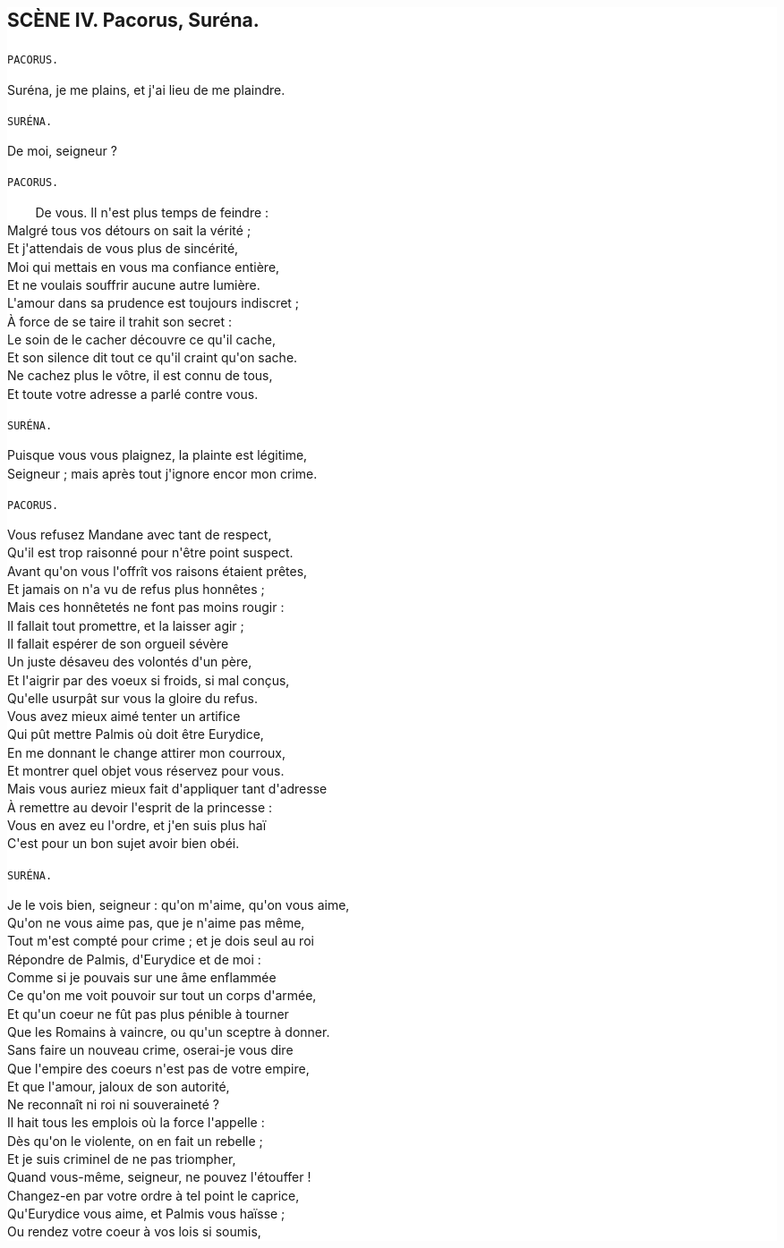
## SCÈNE IV. Pacorus, Suréna.

    PACORUS.
Suréna, je me plains, et j'ai lieu de me plaindre.  

    SURÉNA.
De moi, seigneur ?  

    PACORUS.
        De vous. Il n'est plus temps de feindre :  
Malgré tous vos détours on sait la vérité ;  
Et j'attendais de vous plus de sincérité,  
Moi qui mettais en vous ma confiance entière,  
Et ne voulais souffrir aucune autre lumière.  
L'amour dans sa prudence est toujours indiscret ;  
À force de se taire il trahit son secret :  
Le soin de le cacher découvre ce qu'il cache,  
Et son silence dit tout ce qu'il craint qu'on sache.  
Ne cachez plus le vôtre, il est connu de tous,  
Et toute votre adresse a parlé contre vous.  

    SURÉNA.
Puisque vous vous plaignez, la plainte est légitime,  
Seigneur ; mais après tout j'ignore encor mon crime.  

    PACORUS.
Vous refusez Mandane avec tant de respect,  
Qu'il est trop raisonné pour n'être point suspect.  
Avant qu'on vous l'offrît vos raisons étaient prêtes,  
Et jamais on n'a vu de refus plus honnêtes ;  
Mais ces honnêtetés ne font pas moins rougir :  
Il fallait tout promettre, et la laisser agir ;  
Il fallait espérer de son orgueil sévère  
Un juste désaveu des volontés d'un père,  
Et l'aigrir par des voeux si froids, si mal conçus,  
Qu'elle usurpât sur vous la gloire du refus.  
Vous avez mieux aimé tenter un artifice  
Qui pût mettre Palmis où doit être Eurydice,  
En me donnant le change attirer mon courroux,  
Et montrer quel objet vous réservez pour vous.  
Mais vous auriez mieux fait d'appliquer tant d'adresse  
À remettre au devoir l'esprit de la princesse :  
Vous en avez eu l'ordre, et j'en suis plus haï  
C'est pour un bon sujet avoir bien obéi.  

    SURÉNA.
Je le vois bien, seigneur : qu'on m'aime, qu'on vous aime,  
Qu'on ne vous aime pas, que je n'aime pas même,  
Tout m'est compté pour crime ; et je dois seul au roi  
Répondre de Palmis, d'Eurydice et de moi :  
Comme si je pouvais sur une âme enflammée  
Ce qu'on me voit pouvoir sur tout un corps d'armée,  
Et qu'un coeur ne fût pas plus pénible à tourner  
Que les Romains à vaincre, ou qu'un sceptre à donner.  
Sans faire un nouveau crime, oserai-je vous dire  
Que l'empire des coeurs n'est pas de votre empire,  
Et que l'amour, jaloux de son autorité,  
Ne reconnaît ni roi ni souveraineté ?  
Il hait tous les emplois où la force l'appelle :  
Dès qu'on le violente, on en fait un rebelle ;  
Et je suis criminel de ne pas triompher,  
Quand vous-même, seigneur, ne pouvez l'étouffer !  
Changez-en par votre ordre à tel point le caprice,  
Qu'Eurydice vous aime, et Palmis vous haïsse ;  
Ou rendez votre coeur à vos lois si soumis,  